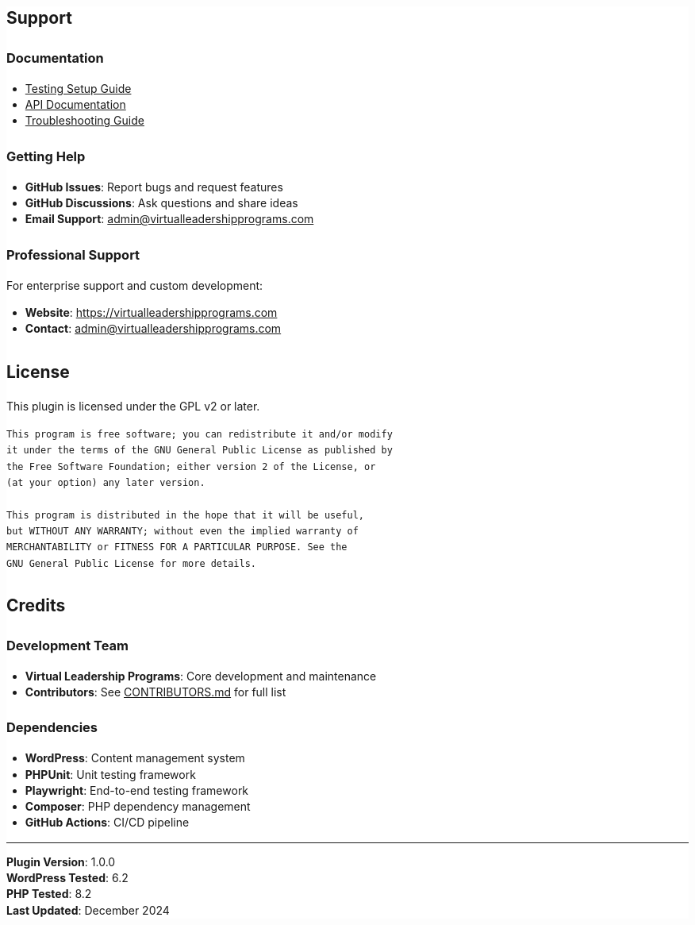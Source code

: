 ## Support

### Documentation
- [Testing Setup Guide](TESTING-SETUP-GUIDE.md)
- [API Documentation](docs/api.md)
- [Troubleshooting Guide](docs/troubleshooting.md)

### Getting Help
- **GitHub Issues**: Report bugs and request features
- **GitHub Discussions**: Ask questions and share ideas
- **Email Support**: admin@virtualleadershipprograms.com

### Professional Support
For enterprise support and custom development:
- **Website**: https://virtualleadershipprograms.com
- **Contact**: admin@virtualleadershipprograms.com

## License

This plugin is licensed under the GPL v2 or later.

```
This program is free software; you can redistribute it and/or modify
it under the terms of the GNU General Public License as published by
the Free Software Foundation; either version 2 of the License, or
(at your option) any later version.

This program is distributed in the hope that it will be useful,
but WITHOUT ANY WARRANTY; without even the implied warranty of
MERCHANTABILITY or FITNESS FOR A PARTICULAR PURPOSE. See the
GNU General Public License for more details.
```

## Credits

### Development Team
- **Virtual Leadership Programs**: Core development and maintenance
- **Contributors**: See [CONTRIBUTORS.md](CONTRIBUTORS.md) for full list

### Dependencies
- **WordPress**: Content management system
- **PHPUnit**: Unit testing framework
- **Playwright**: End-to-end testing framework
- **Composer**: PHP dependency management
- **GitHub Actions**: CI/CD pipeline

---

**Plugin Version**: 1.0.0  
**WordPress Tested**: 6.2  
**PHP Tested**: 8.2  
**Last Updated**: December 2024 